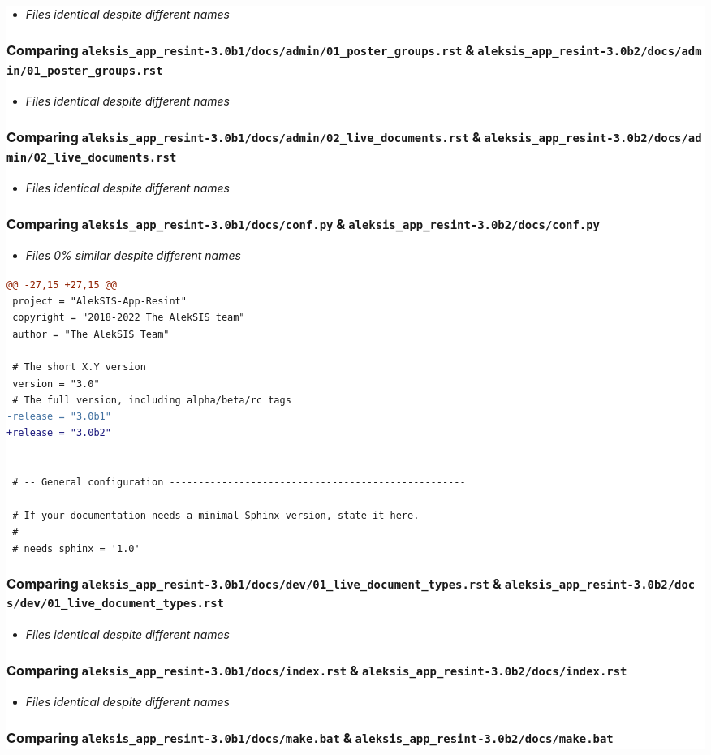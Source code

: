  * *Files identical despite different names*

### Comparing `aleksis_app_resint-3.0b1/docs/admin/01_poster_groups.rst` & `aleksis_app_resint-3.0b2/docs/admin/01_poster_groups.rst`

 * *Files identical despite different names*

### Comparing `aleksis_app_resint-3.0b1/docs/admin/02_live_documents.rst` & `aleksis_app_resint-3.0b2/docs/admin/02_live_documents.rst`

 * *Files identical despite different names*

### Comparing `aleksis_app_resint-3.0b1/docs/conf.py` & `aleksis_app_resint-3.0b2/docs/conf.py`

 * *Files 0% similar despite different names*

```diff
@@ -27,15 +27,15 @@
 project = "AlekSIS-App-Resint"
 copyright = "2018-2022 The AlekSIS team"
 author = "The AlekSIS Team"
 
 # The short X.Y version
 version = "3.0"
 # The full version, including alpha/beta/rc tags
-release = "3.0b1"
+release = "3.0b2"
 
 
 # -- General configuration ---------------------------------------------------
 
 # If your documentation needs a minimal Sphinx version, state it here.
 #
 # needs_sphinx = '1.0'
```

### Comparing `aleksis_app_resint-3.0b1/docs/dev/01_live_document_types.rst` & `aleksis_app_resint-3.0b2/docs/dev/01_live_document_types.rst`

 * *Files identical despite different names*

### Comparing `aleksis_app_resint-3.0b1/docs/index.rst` & `aleksis_app_resint-3.0b2/docs/index.rst`

 * *Files identical despite different names*

### Comparing `aleksis_app_resint-3.0b1/docs/make.bat` & `aleksis_app_resint-3.0b2/docs/make.bat`
